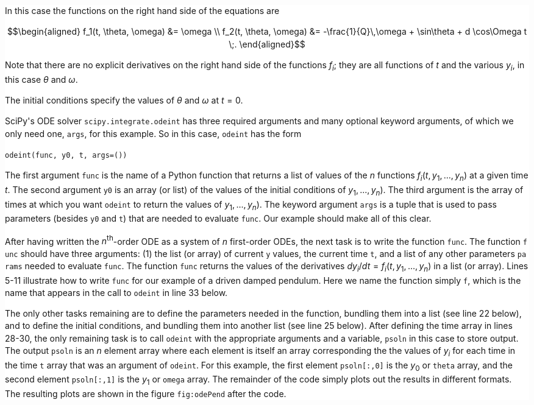 In this case the functions on the right hand side of the equations are

$$\begin{aligned}
f_1(t, \theta, \omega) &= \omega \\
f_2(t, \theta, \omega) &= -\frac{1}{Q}\,\omega + \sin\theta 
                          + d \cos\Omega t \;.
\end{aligned}$$

Note that there are no explicit derivatives on the right hand side of
the functions $f_i$; they are all functions of $t$ and the various
$y_i$, in this case $\theta$ and $\omega$.

The initial conditions specify the values of $\theta$ and $\omega$ at
$t=0$.

SciPy's ODE solver `scipy.integrate.odeint` has three required arguments
and many optional keyword arguments, of which we only need one, `args`,
for this example. So in this case, `odeint` has the form

``` ipython
odeint(func, y0, t, args=())
```

The first argument `func` is the name of a Python function that returns
a list of values of the $n$ functions $f_i(t, y_1, ..., y_n)$ at a given
time $t$. The second argument `y0` is an array (or list) of the values
of the initial conditions of $y_1, ..., y_n)$. The third argument is the
array of times at which you want `odeint` to return the values of
$y_1, ..., y_n)$. The keyword argument `args` is a tuple that is used to
pass parameters (besides `y0` and `t`) that are needed to evaluate
`func`. Our example should make all of this clear.

After having written the $n^\mathrm{th}$-order ODE as a system of $n$
first-order ODEs, the next task is to write the function `func`. The
function `func` should have three arguments: (1) the list (or array) of
current `y` values, the current time `t`, and a list of any other
parameters `params` needed to evaluate `func`. The function `func`
returns the values of the derivatives $dy_i/dt = f_i(t, y_1, ..., y_n)$
in a list (or array). Lines 5-11 illustrate how to write `func` for our
example of a driven damped pendulum. Here we name the function simply
`f`, which is the name that appears in the call to `odeint` in line 33
below.

The only other tasks remaining are to define the parameters needed in
the function, bundling them into a list (see line 22 below), and to
define the initial conditions, and bundling them into another list (see
line 25 below). After defining the time array in lines 28-30, the only
remaining task is to call `odeint` with the appropriate arguments and a
variable, `psoln` in this case to store output. The output `psoln` is an
$n$ element array where each element is itself an array corresponding
the the values of $y_i$ for each time in the time `t` array that was an
argument of `odeint`. For this example, the first element `psoln[:,0]`
is the $y_0$ or `theta` array, and the second element `psoln[:,1]` is
the $y_1$ or `omega` array. The remainder of the code simply plots out
the results in different formats. The resulting plots are shown in the
figure `fig:odePend` after the code.

